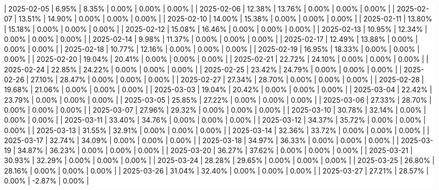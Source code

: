 | 2025-02-05 | 6.95%     | 8.35%       | 0.00%                 | 0.00%                | 0.00%      |
| 2025-02-06 | 12.38%    | 13.76%      | 0.00%                 | 0.00%                | 0.00%      |
| 2025-02-07 | 13.51%    | 14.90%      | 0.00%                 | 0.00%                | 0.00%      |
| 2025-02-10 | 14.00%    | 15.38%      | 0.00%                 | 0.00%                | 0.00%      |
| 2025-02-11 | 13.80%    | 15.18%      | 0.00%                 | 0.00%                | 0.00%      |
| 2025-02-12 | 15.08%    | 16.46%      | 0.00%                 | 0.00%                | 0.00%      |
| 2025-02-13 | 10.95%    | 12.34%      | 0.00%                 | 0.00%                | 0.00%      |
| 2025-02-14 | 9.98%     | 11.37%      | 0.00%                 | 0.00%                | 0.00%      |
| 2025-02-17 | 12.49%    | 13.88%      | 0.00%                 | 0.00%                | 0.00%      |
| 2025-02-18 | 10.77%    | 12.16%      | 0.00%                 | 0.00%                | 0.00%      |
| 2025-02-19 | 16.95%    | 18.33%      | 0.00%                 | 0.00%                | 0.00%      |
| 2025-02-20 | 19.04%    | 20.41%      | 0.00%                 | 0.00%                | 0.00%      |
| 2025-02-21 | 22.72%    | 24.10%      | 0.00%                 | 0.00%                | 0.00%      |
| 2025-02-24 | 22.85%    | 24.22%      | 0.00%                 | 0.00%                | 0.00%      |
| 2025-02-25 | 23.42%    | 24.79%      | 0.00%                 | 0.00%                | 0.00%      |
| 2025-02-26 | 27.10%    | 28.47%      | 0.00%                 | 0.00%                | 0.00%      |
| 2025-02-27 | 27.34%    | 28.70%      | 0.00%                 | 0.00%                | 0.00%      |
| 2025-02-28 | 19.68%    | 21.06%      | 0.00%                 | 0.00%                | 0.00%      |
| 2025-03-03 | 19.04%    | 20.42%      | 0.00%                 | 0.00%                | 0.00%      |
| 2025-03-04 | 22.42%    | 23.79%      | 0.00%                 | 0.00%                | 0.00%      |
| 2025-03-05 | 25.85%    | 27.22%      | 0.00%                 | 0.00%                | 0.00%      |
| 2025-03-06 | 27.33%    | 28.70%      | 0.00%                 | 0.00%                | 0.00%      |
| 2025-03-07 | 27.96%    | 29.32%      | 0.00%                 | 0.00%                | 0.00%      |
| 2025-03-10 | 30.78%    | 32.14%      | 0.00%                 | 0.00%                | 0.00%      |
| 2025-03-11 | 33.40%    | 34.76%      | 0.00%                 | 0.00%                | 0.00%      |
| 2025-03-12 | 34.37%    | 35.72%      | 0.00%                 | 0.00%                | 0.00%      |
| 2025-03-13 | 31.55%    | 32.91%      | 0.00%                 | 0.00%                | 0.00%      |
| 2025-03-14 | 32.36%    | 33.72%      | 0.00%                 | 0.00%                | 0.00%      |
| 2025-03-17 | 32.74%    | 34.09%      | 0.00%                 | 0.00%                | 0.00%      |
| 2025-03-18 | 34.97%    | 36.33%      | 0.00%                 | 0.00%                | 0.00%      |
| 2025-03-19 | 34.87%    | 36.23%      | 0.00%                 | 0.00%                | 0.00%      |
| 2025-03-20 | 36.27%    | 37.62%      | 0.00%                 | 0.00%                | 0.00%      |
| 2025-03-21 | 30.93%    | 32.29%      | 0.00%                 | 0.00%                | 0.00%      |
| 2025-03-24 | 28.28%    | 29.65%      | 0.00%                 | 0.00%                | 0.00%      |
| 2025-03-25 | 26.80%    | 28.16%      | 0.00%                 | 0.00%                | 0.00%      |
| 2025-03-26 | 31.04%    | 32.40%      | 0.00%                 | 0.00%                | 0.00%      |
| 2025-03-27 | 27.21%    | 28.57%      | 0.00%                 | -2.87%               | 0.00%      |